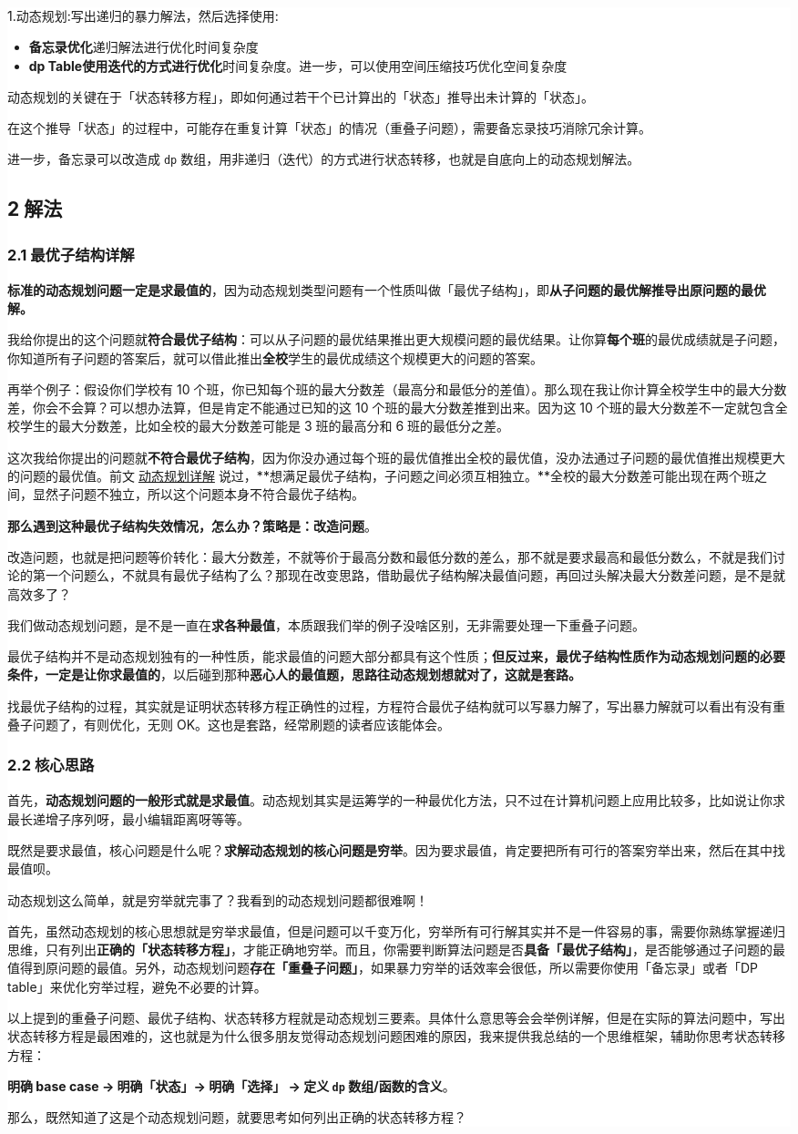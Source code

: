 1.动态规划:写出递归的暴力解法，然后选择使用:

- **备忘录优化**递归解法进行优化时间复杂度
- **dp Table使用迭代的方式进行优化**时间复杂度。进一步，可以使用空间压缩技巧优化空间复杂度

动态规划的关键在于「状态转移方程」，即如何通过若干个已计算出的「状态」推导出未计算的「状态」。

在这个推导「状态」的过程中，可能存在重复计算「状态」的情况（重叠子问题），需要备忘录技巧消除冗余计算。

进一步，备忘录可以改造成 `dp` 数组，用非递归（迭代）的方式进行状态转移，也就是自底向上的动态规划解法。

## 2 解法

### 2.1 最优子结构详解

**标准的动态规划问题一定是求最值的**，因为动态规划类型问题有一个性质叫做「最优子结构」，即**从子问题的最优解推导出原问题的最优解。**

我给你提出的这个问题就**符合最优子结构**：可以从子问题的最优结果推出更大规模问题的最优结果。让你算**每个班**的最优成绩就是子问题，你知道所有子问题的答案后，就可以借此推出**全校**学生的最优成绩这个规模更大的问题的答案。

再举个例子：假设你们学校有 10 个班，你已知每个班的最大分数差（最高分和最低分的差值）。那么现在我让你计算全校学生中的最大分数差，你会不会算？可以想办法算，但是肯定不能通过已知的这 10 个班的最大分数差推到出来。因为这 10 个班的最大分数差不一定就包含全校学生的最大分数差，比如全校的最大分数差可能是 3 班的最高分和 6 班的最低分之差。

这次我给你提出的问题就**不符合最优子结构**，因为你没办通过每个班的最优值推出全校的最优值，没办法通过子问题的最优值推出规模更大的问题的最优值。前文 [动态规划详解](https://labuladong.github.io/algo/di-ling-zh-bfe1b/dong-tai-g-1e688/) 说过，**想满足最优子结构，子问题之间必须互相独立。**全校的最大分数差可能出现在两个班之间，显然子问题不独立，所以这个问题本身不符合最优子结构。

**那么遇到这种最优子结构失效情况，怎么办？策略是：改造问题**。

改造问题，也就是把问题等价转化：最大分数差，不就等价于最高分数和最低分数的差么，那不就是要求最高和最低分数么，不就是我们讨论的第一个问题么，不就具有最优子结构了么？那现在改变思路，借助最优子结构解决最值问题，再回过头解决最大分数差问题，是不是就高效多了？



我们做动态规划问题，是不是一直在**求各种最值**，本质跟我们举的例子没啥区别，无非需要处理一下重叠子问题。

最优子结构并不是动态规划独有的一种性质，能求最值的问题大部分都具有这个性质；**但反过来，最优子结构性质作为动态规划问题的必要条件，一定是让你求最值的**，以后碰到那种**恶心人的最值题，思路往动态规划想就对了，这就是套路。**

找最优子结构的过程，其实就是证明状态转移方程正确性的过程，方程符合最优子结构就可以写暴力解了，写出暴力解就可以看出有没有重叠子问题了，有则优化，无则 OK。这也是套路，经常刷题的读者应该能体会。

### 2.2 核心思路

首先，**动态规划问题的一般形式就是求最值**。动态规划其实是运筹学的一种最优化方法，只不过在计算机问题上应用比较多，比如说让你求最长递增子序列呀，最小编辑距离呀等等。

既然是要求最值，核心问题是什么呢？**求解动态规划的核心问题是穷举**。因为要求最值，肯定要把所有可行的答案穷举出来，然后在其中找最值呗。

动态规划这么简单，就是穷举就完事了？我看到的动态规划问题都很难啊！

首先，虽然动态规划的核心思想就是穷举求最值，但是问题可以千变万化，穷举所有可行解其实并不是一件容易的事，需要你熟练掌握递归思维，只有列出**正确的「状态转移方程」**，才能正确地穷举。而且，你需要判断算法问题是否**具备「最优子结构」**，是否能够通过子问题的最值得到原问题的最值。另外，动态规划问题**存在「重叠子问题」**，如果暴力穷举的话效率会很低，所以需要你使用「备忘录」或者「DP table」来优化穷举过程，避免不必要的计算。

以上提到的重叠子问题、最优子结构、状态转移方程就是动态规划三要素。具体什么意思等会会举例详解，但是在实际的算法问题中，写出状态转移方程是最困难的，这也就是为什么很多朋友觉得动态规划问题困难的原因，我来提供我总结的一个思维框架，辅助你思考状态转移方程：

**明确 base case -> 明确「状态」-> 明确「选择」 -> 定义 `dp` 数组/函数的含义**。

那么，既然知道了这是个动态规划问题，就要思考如何列出正确的状态转移方程？
